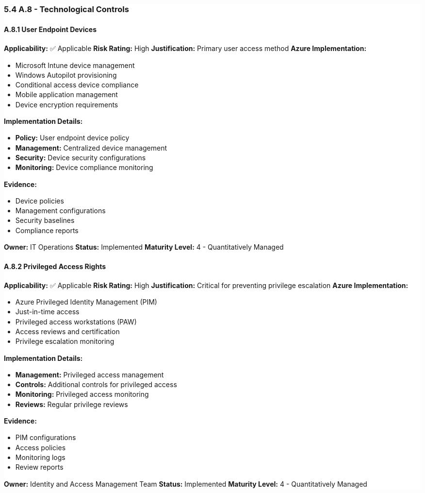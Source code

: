 ### 5.4 A.8 - Technological Controls

#### A.8.1 User Endpoint Devices
**Applicability:** ✅ Applicable
**Risk Rating:** High
**Justification:** Primary user access method
**Azure Implementation:**
- Microsoft Intune device management
- Windows Autopilot provisioning
- Conditional access device compliance
- Mobile application management
- Device encryption requirements

**Implementation Details:**
- **Policy:** User endpoint device policy
- **Management:** Centralized device management
- **Security:** Device security configurations
- **Monitoring:** Device compliance monitoring

**Evidence:**
- Device policies
- Management configurations
- Security baselines
- Compliance reports

**Owner:** IT Operations
**Status:** Implemented
**Maturity Level:** 4 - Quantitatively Managed

#### A.8.2 Privileged Access Rights
**Applicability:** ✅ Applicable
**Risk Rating:** High
**Justification:** Critical for preventing privilege escalation
**Azure Implementation:**
- Azure Privileged Identity Management (PIM)
- Just-in-time access
- Privileged access workstations (PAW)
- Access reviews and certification
- Privilege escalation monitoring

**Implementation Details:**
- **Management:** Privileged access management
- **Controls:** Additional controls for privileged access
- **Monitoring:** Privileged access monitoring
- **Reviews:** Regular privilege reviews

**Evidence:**
- PIM configurations
- Access policies
- Monitoring logs
- Review reports

**Owner:** Identity and Access Management Team
**Status:** Implemented
**Maturity Level:** 4 - Quantitatively Managed
